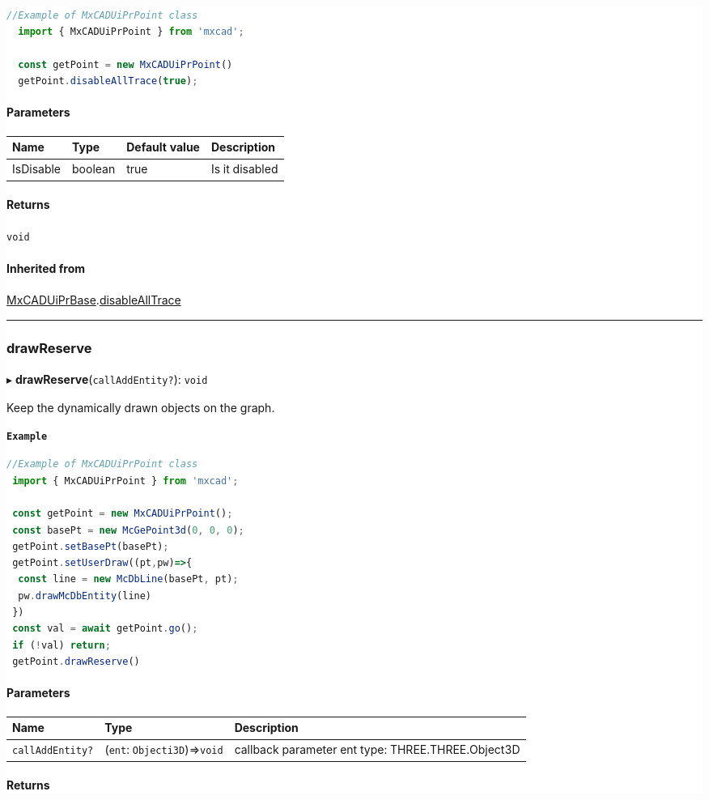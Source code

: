 ```ts
//Example of MxCADUiPrPoint class
  import { MxCADUiPrPoint } from 'mxcad';

  const getPoint = new MxCADUiPrPoint()
  getPoint.disableAllTrace(true);
```

#### Parameters

| Name | Type | Default value | Description |
| :------ | :------ | :------ | :------ |
|IsDisable | boolean | true | Is it disabled|

#### Returns

`void`

#### Inherited from

[MxCADUiPrBase](2d.MxCADUiPrBase.md).[disableAllTrace](2d.MxCADUiPrBase.md#disablealltrace)

___

### drawReserve

▸ **drawReserve**(`callAddEntity?`): `void`

Keep the dynamically drawn objects on the graph.

**`Example`**

```ts
//Example of MxCADUiPrPoint class
 import { MxCADUiPrPoint } from 'mxcad';

 const getPoint = new MxCADUiPrPoint();
 const basePt = new McGePoint3d(0, 0, 0);
 getPoint.setBasePt(basePt);
 getPoint.setUserDraw((pt,pw)=>{
  const line = new McDbLine(basePt, pt);
  pw.drawMcDbEntity(line)
 })
 const val = await getPoint.go();
 if (!val) return;
 getPoint.drawReserve()
```

#### Parameters

| Name | Type | Description |
| :------ | :------ | :------ |
| `callAddEntity?` |  (` ent `: ` Objecti3D `)=>` void ` | callback parameter ent type: THREE.THREE.Object3D |

#### Returns
